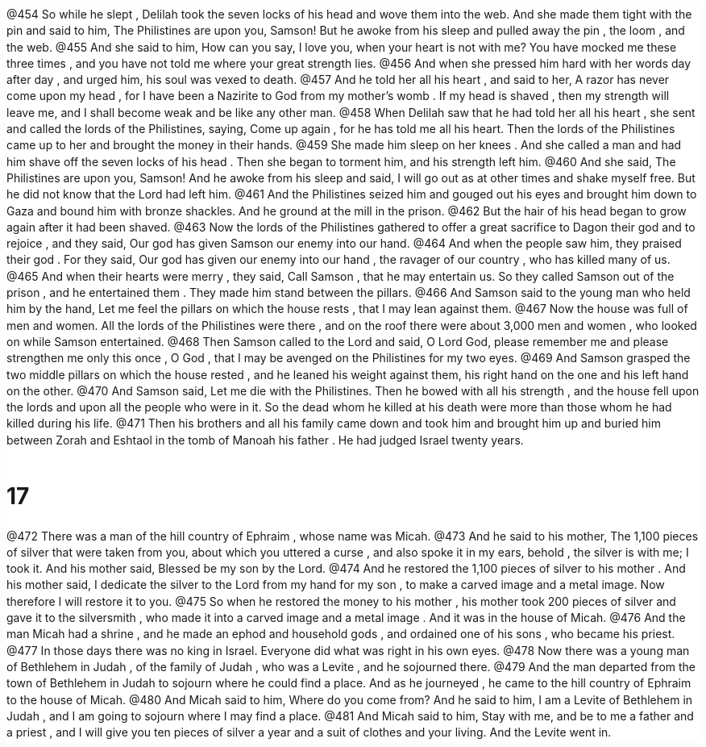 @454 So while he slept , Delilah took the seven locks of his head and wove them into the web. And she made them tight with the pin and said to him, The Philistines are upon you, Samson! But he awoke from his sleep and pulled away the pin , the loom , and the web.
@455 And she said to him, How can you say, I love you, when your heart is not with me? You have mocked me these three times , and you have not told me where your great strength lies.
@456 And when she pressed him hard with her words day after day , and urged him, his soul was vexed to death.
@457 And he told her all his heart , and said to her, A razor has never come upon my head , for I have been a Nazirite to God from my mother’s womb . If my head is shaved , then my strength will leave me, and I shall become weak and be like any other man.
@458 When Delilah saw that he had told her all his heart , she sent and called the lords of the Philistines, saying, Come up again , for he has told me all his heart. Then the lords of the Philistines came up to her and brought the money in their hands.
@459 She made him sleep on her knees . And she called a man and had him shave off the seven locks of his head . Then she began to torment him, and his strength left him.
@460 And she said, The Philistines are upon you, Samson! And he awoke from his sleep and said, I will go out as at other times and shake myself free. But he did not know that the Lord had left him.
@461 And the Philistines seized him and gouged out his eyes and brought him down to Gaza and bound him with bronze shackles. And he ground at the mill in the prison.
@462 But the hair of his head began to grow again after it had been shaved.
@463 Now the lords of the Philistines gathered to offer a great sacrifice to Dagon their god and to rejoice , and they said, Our god has given Samson our enemy into our hand.
@464 And when the people saw him, they praised their god . For they said, Our god has given our enemy into our hand , the ravager of our country , who has killed many of us.
@465 And when their hearts were merry , they said, Call Samson , that he may entertain us. So they called Samson out of the prison , and he entertained them . They made him stand between the pillars.
@466 And Samson said to the young man who held him by the hand, Let me feel the pillars on which the house rests , that I may lean against them.
@467 Now the house was full of men and women. All the lords of the Philistines were there , and on the roof there were about 3,000 men and women , who looked on while Samson entertained.
@468 Then Samson called to the Lord and said, O Lord God, please remember me and please strengthen me only this once , O God , that I may be avenged on the Philistines for my two eyes.
@469 And Samson grasped the two middle pillars on which the house rested , and he leaned his weight against them, his right hand on the one and his left hand on the other.
@470 And Samson said, Let me die with the Philistines. Then he bowed with all his strength , and the house fell upon the lords and upon all the people who were in it. So the dead whom he killed at his death were more than those whom he had killed during his life.
@471 Then his brothers and all his family came down and took him and brought him up and buried him between Zorah and Eshtaol in the tomb of Manoah his father . He had judged Israel twenty years.

# 17
@472 There was a man of the hill country of Ephraim , whose name was Micah.
@473 And he said to his mother, The 1,100 pieces of silver that were taken from you, about which you uttered a curse , and also spoke it in my ears, behold , the silver is with me; I took it. And his mother said, Blessed be my son by the Lord.
@474 And he restored the 1,100 pieces of silver to his mother . And his mother said, I dedicate the silver to the Lord from my hand for my son , to make a carved image and a metal image. Now therefore I will restore it to you.
@475 So when he restored the money to his mother , his mother took 200 pieces of silver and gave it to the silversmith , who made it into a carved image and a metal image . And it was in the house of Micah.
@476 And the man Micah had a shrine , and he made an ephod and household gods , and ordained one of his sons , who became his priest.
@477 In those days there was no king in Israel. Everyone did what was right in his own eyes.
@478 Now there was a young man of Bethlehem in Judah , of the family of Judah , who was a Levite , and he sojourned there.
@479 And the man departed from the town of Bethlehem in Judah to sojourn where he could find a place. And as he journeyed , he came to the hill country of Ephraim to the house of Micah.
@480 And Micah said to him, Where do you come from? And he said to him, I am a Levite of Bethlehem in Judah , and I am going to sojourn where I may find a place.
@481 And Micah said to him, Stay with me, and be to me a father and a priest , and I will give you ten pieces of silver a year and a suit of clothes and your living. And the Levite went in.